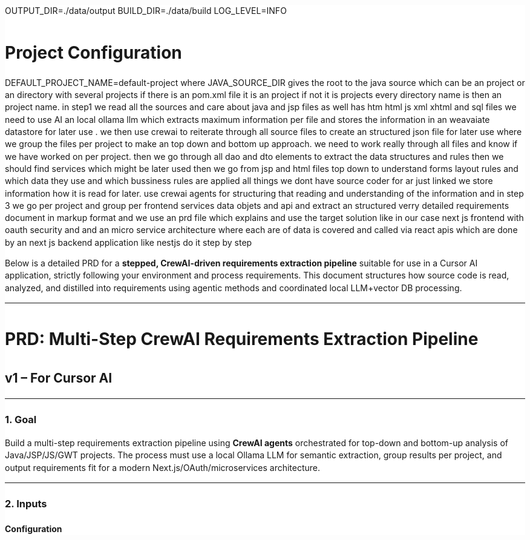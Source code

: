 OUTPUT_DIR=./data/output
BUILD_DIR=./data/build
LOG_LEVEL=INFO

# Project Configuration

DEFAULT_PROJECT_NAME=default-project
where JAVA_SOURCE_DIR gives the root to the java source which can be an project or an directory with several projects if there is an pom.xml file it is an project if not it is projects every directory name is then an project name.  in step1 we read all the sources and care about java and jsp files as well has htm html js xml xhtml and sql files  we need to use AI an local ollama llm which extracts maximum information per file and stores the information in an weavaiate datastore for later use .  we then use crewai to reiterate through all source files to create an structured json file for later use where we group the files per project to make an top down and bottom up approach. we need to work really through all files and know if we have worked on per project. then we go through all dao and dto elements to extract the data structures and rules then we should find services which might be later used then we go from jsp and html files top down to understand forms layout rules and which data they use and which bussiness rules are applied all things we dont have source coder for ar just linked we store information how it is read for later. use crewai agents for structuring that reading and understanding of the information  and in step 3 we go per project and group per frontend services data objets and api and extract an structured verry detailed requirements document in markup format and we use an prd file which explains and use the target solution like in our case  next js frontend with oauth security and and an micro service architecture where each are of data is covered and called via react apis which are done by an next js backend application like nestjs do it step by step

Below is a detailed PRD for a **stepped, CrewAI-driven requirements extraction pipeline** suitable for use in a Cursor AI application, strictly following your environment and process requirements. This document structures how source code is read, analyzed, and distilled into requirements using agentic methods and coordinated local LLM+vector DB processing.

***

# PRD: Multi-Step CrewAI Requirements Extraction Pipeline

## v1 – For Cursor AI


***

### 1. Goal

Build a multi-step requirements extraction pipeline using **CrewAI agents** orchestrated for top-down and bottom-up analysis of Java/JSP/JS/GWT projects.
The process must use a local Ollama LLM for semantic extraction, group results per project, and output requirements fit for a modern Next.js/OAuth/microservices architecture.

***

### 2. Inputs

#### Configuration
